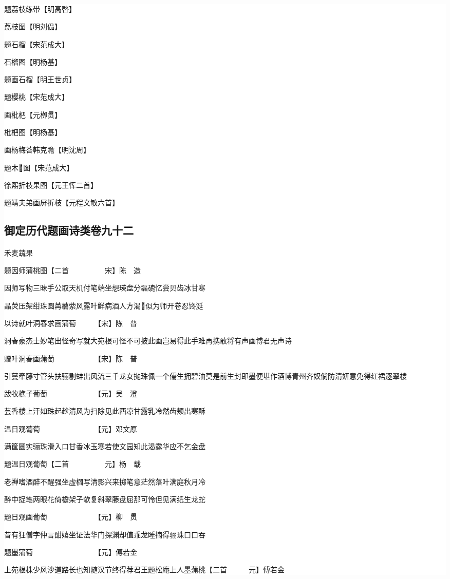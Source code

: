 题荔枝练带【明高啓】  

荔枝图【明刘偘】  

题石榴【宋范成大】  

石榴图【明杨基】  

题画石榴【明王世贞】  

题樱桃【宋范成大】  

画枇杷【元栁贯】  

枇杷图【明杨基】  

画杨梅荅韩克瞻【明沈周】  

题木图【宋范成大】  

徐熙折枝果图【元王恽二首】  

题靖夫弟画屏折枝【元程文敏六首】  

## 御定历代题画诗类卷九十二  

禾麦蔬果  

题因师蒲桃图【二首　　　　　宋】陈　造  

因师写物三昧手公取天机付笔端坐想瑛盘分磊磈忆尝贝齿冰甘寒  

晶荧压架绀珠圆苒蒻萦风露叶鲜病酒人方渴似为师开卷忍馋涎  

以诗就叶洞春求画蒲萄　　　【宋】陈　普  

洞春豪杰士妙笔出怪奇写就大宛根可怪不可披此画岂易得此手难再携敢将有声画博君无声诗  

赠叶洞春画蒲萄　　　　　　【宋】陈　普  

引蔓牵藤寸管头扶骊剔蚌出风流三千龙女抛珠佩一个儒生拥碧油莫是前生封即墨便堪作酒博青州齐奴倘防清妍意免得红裙逐翠楼  

跋牧樵子葡萄　　　　　　　【元】吴　澄  

芸香楼上汗如珠起趁清风为扫除见此西凉甘露乳冷然齿颊出寒酥  

温日观葡萄　　　　　　　　【元】邓文原  

满筐圆实骊珠滑入口甘香冰玉寒若使文园知此渴露华应不乞金盘  

题温日观葡萄【二首　　　　　元】杨　载  

老禅嗜酒醉不醒强坐虚櫩写清影兴来掷笔意茫然落叶满庭秋月冷  

醉中捉笔两眼花倚檐架子欹复斜翠藤盘屈那可怜但见满纸生龙蛇  

题日观画葡萄　　　　　　　【元】柳　贯  

昔有狂僧字仲言酣嬉坐证法华门探渊却值乖龙睡摘得骊珠口口吞  

题墨蒲萄　　　　　　　　　【元】傅若金  

上苑根株少风沙道路长也知随汉节终得荐君王题松庵上人墨蒲桃【二首　　　元】傅若金  
